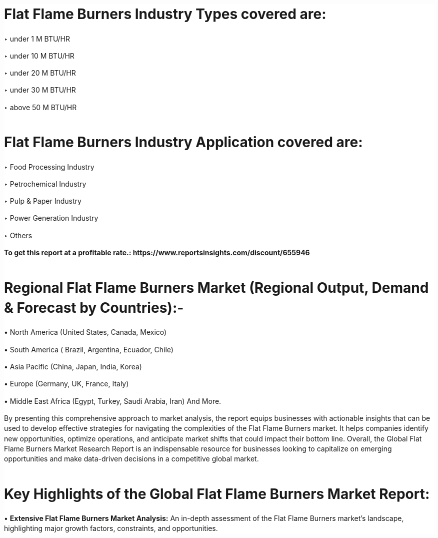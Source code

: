# <strong>Flat Flame Burners Industry Types covered are:</strong>

‣ under 1 M BTU/HR

‣ under 10 M BTU/HR

‣ under 20 M BTU/HR

‣ under 30 M BTU/HR

‣ above 50 M BTU/HR

# <strong>Flat Flame Burners Industry Application covered are:</strong>

‣ Food Processing Industry

‣ Petrochemical Industry

‣ Pulp & Paper Industry

‣ Power Generation Industry

‣ Others

<strong>To get this report at a profitable rate.: <a href=https://www.reportsinsights.com/discount/655946>https://www.reportsinsights.com/discount/655946</a></strong></font>

# <strong>Regional Flat Flame Burners Market (Regional Output, Demand &amp; Forecast by Countries):-</strong>

• North America (United States, Canada, Mexico)

• South America ( Brazil, Argentina, Ecuador, Chile)

• Asia Pacific (China, Japan, India, Korea)

• Europe (Germany, UK, France, Italy)

• Middle East Africa (Egypt, Turkey, Saudi Arabia, Iran) And More.

By presenting this comprehensive approach to market analysis, the report equips businesses with actionable insights that can be used to develop effective strategies for navigating the complexities of the Flat Flame Burners market. It helps companies identify new opportunities, optimize operations, and anticipate market shifts that could impact their bottom line. Overall, the Global Flat Flame Burners Market Research Report is an indispensable resource for businesses looking to capitalize on emerging opportunities and make data-driven decisions in a competitive global market.

# <strong>Key Highlights of the Global Flat Flame Burners Market Report:</strong>

• <strong>Extensive Flat Flame Burners Market Analysis:</strong> An in-depth assessment of the Flat Flame Burners market’s landscape, highlighting major growth factors, constraints, and opportunities.
